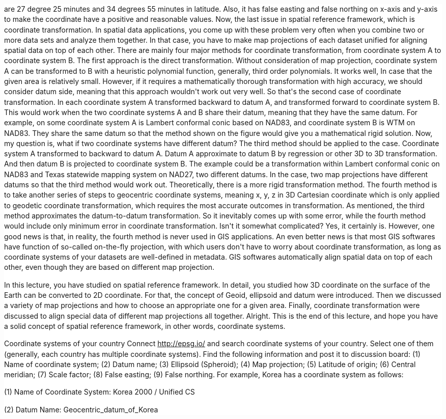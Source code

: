 are 27 degree 25 minutes and 34 degrees 55 minutes in latitude. Also, it has false easting and false northing on x-axis and y-axis to make the coordinate have a positive and reasonable values. Now, the last issue in spatial reference framework, which is coordinate transformation. In spatial data applications, you come up with these problem very often when you combine two or more data sets and analyze them together. In that case, you have to make map projections of each dataset unified for aligning spatial data on top of each other. There are mainly four major methods for coordinate transformation, from coordinate system A to coordinate system B. The first approach is the direct transformation. Without consideration of map projection, coordinate system A can be transformed to B with a heuristic polynomial function, generally, third order polynomials. It works well, In case that the given area is relatively small. However, if it requires a mathematically thorough transformation with high accuracy, we should consider datum side, meaning that this approach wouldn't work out very well. So that's the second case of coordinate transformation. In each coordinate system A transformed backward to datum A, and transformed forward to coordinate system B. This would work when the two coordinate systems A and B share their datum, meaning that they have the same datum. For example, on some coordinate system A is Lambert conformal conic based on NAD83, and coordinate system B is WTM on NAD83. They share the same datum so that the method shown on the figure would give you a mathematical rigid solution. Now, my question is, what if two coordinate systems have different datum? The third method should be applied to the case. Coordinate system A transformed to backward to datum A. Datum A approximate to datum B by regression or other 3D to 3D transformation. And then datum B is projected to coordinate system B. The example could be a transformation within Lambert conformal conic on NAD83 and Texas statewide mapping system on NAD27, two different datums. In the case, two map projections have different datums so that the third method would work out. Theoretically, there is a more rigid transformation method. The fourth method is to take another series of steps to geocentric coordinate systems, meaning x, y, z in 3D Cartesian coordinate which is only applied to geodetic coordinate transformation, which requires the most accurate outcomes in transformation. As mentioned, the third method approximates the datum-to-datum transformation. So it inevitably comes up with some error, while the fourth method would include only minimum error in coordinate transformation. Isn't it somewhat complicated? Yes, it certainly is. However, one good news is that, in reality, the fourth method is never used in GIS applications. An even better news is that most GIS softwares have function of so-called on-the-fly projection, with which users don't have to worry about coordinate transformation, as long as coordinate systems of your datasets are well-defined in metadata. GIS softwares automatically align spatial data on top of each other, even though they are based on different map projection.

In this lecture, you have studied on spatial reference framework. In detail, you studied how 3D coordinate on the surface of the Earth can be converted to 2D coordinate. For that, the concept of Geoid, ellipsoid and datum were introduced. Then we discussed a variety of map projections and how to choose an appropriate one for a given area. Finally, coordinate transformation were discussed to align special data of different map projections all together. Alright. This is the end of this lecture, and hope you have a solid concept of spatial reference framework, in other words, coordinate systems.

Coordinate systems of your country
Connect http://epsg.io/ and search coordinate systems of your country. Select one of them (generally, each country has multiple coordinate systems).
Find the following information and post it to discussion board: (1) Name of coordinate system; (2) Datum name; (3) Ellipsoid (Spheroid); (4) Map projection; (5) Latitude of origin; (6) Central meridian; (7) Scale factor; (8) False easting; (9) False northing.
For example, Korea has a coordinate system as follows:

(1) Name of Coordinate System: Korea 2000 / Unified CS

(2) Datum Name: Geocentric_datum_of_Korea
